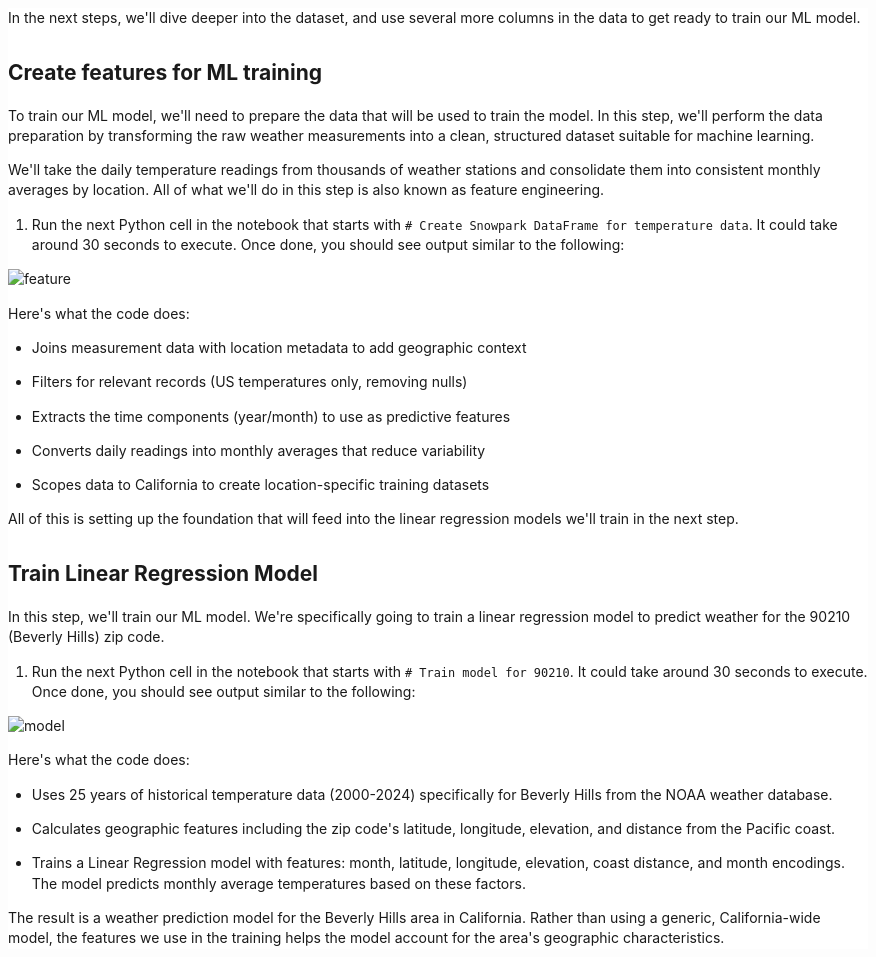 In the next steps, we'll dive deeper into the dataset, and use several more columns in the data to get ready to train our ML model.


## Create features for ML training

To train our ML model, we'll need to prepare the data that will be used to train the model. In this step, we'll perform the data preparation by transforming the raw weather measurements into a clean, structured dataset suitable for machine learning.

We'll take the daily temperature readings from thousands of weather stations and consolidate them into consistent monthly averages by location. All of what we'll do in this step is also known as feature engineering.

1. Run the next Python cell in the notebook that starts with `# Create Snowpark DataFrame for temperature data`. It could take around 30 seconds to execute. Once done, you should see output similar to the following:

![feature](./assets/feateng.png)

Here's what the code does:

* Joins measurement data with location metadata to add geographic context

* Filters for relevant records (US temperatures only, removing nulls)

* Extracts the time components (year/month) to use as predictive features

* Converts daily readings into monthly averages that reduce variability

* Scopes data to  California to create location-specific training datasets

All of this is setting up the foundation that will feed into the linear regression models we'll train in the next step.


## Train Linear Regression Model

In this step, we'll train our ML model. We're specifically going to train a linear regression model to predict weather for the 90210 (Beverly Hills) zip code.

1. Run the next Python cell in the notebook that starts with `# Train model for 90210`. It could take around 30 seconds to execute. Once done, you should see output similar to the following:

![model](./assets/model.png)

Here's what the code does:

* Uses 25 years of historical temperature data (2000-2024) specifically for Beverly Hills from the NOAA weather database.

* Calculates geographic features including the zip code's latitude, longitude, elevation, and distance from the Pacific coast.

* Trains a Linear Regression model with features: month, latitude, longitude, elevation, coast distance, and month encodings. The model predicts monthly average temperatures based on these factors.

The result is a weather prediction model for the Beverly Hills area in California. Rather than using a generic, California-wide model, the features we use in the training helps the model account for the area's geographic characteristics.
